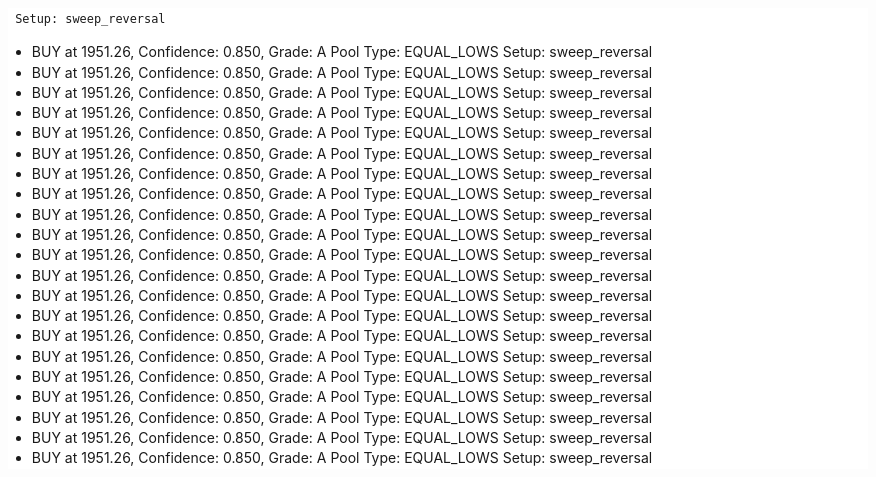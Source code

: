      Setup: sweep_reversal
   - BUY at 1951.26, Confidence: 0.850, Grade: A
     Pool Type: EQUAL_LOWS
     Setup: sweep_reversal
   - BUY at 1951.26, Confidence: 0.850, Grade: A
     Pool Type: EQUAL_LOWS
     Setup: sweep_reversal
   - BUY at 1951.26, Confidence: 0.850, Grade: A
     Pool Type: EQUAL_LOWS
     Setup: sweep_reversal
   - BUY at 1951.26, Confidence: 0.850, Grade: A
     Pool Type: EQUAL_LOWS
     Setup: sweep_reversal
   - BUY at 1951.26, Confidence: 0.850, Grade: A
     Pool Type: EQUAL_LOWS
     Setup: sweep_reversal
   - BUY at 1951.26, Confidence: 0.850, Grade: A
     Pool Type: EQUAL_LOWS
     Setup: sweep_reversal
   - BUY at 1951.26, Confidence: 0.850, Grade: A
     Pool Type: EQUAL_LOWS
     Setup: sweep_reversal
   - BUY at 1951.26, Confidence: 0.850, Grade: A
     Pool Type: EQUAL_LOWS
     Setup: sweep_reversal
   - BUY at 1951.26, Confidence: 0.850, Grade: A
     Pool Type: EQUAL_LOWS
     Setup: sweep_reversal
   - BUY at 1951.26, Confidence: 0.850, Grade: A
     Pool Type: EQUAL_LOWS
     Setup: sweep_reversal
   - BUY at 1951.26, Confidence: 0.850, Grade: A
     Pool Type: EQUAL_LOWS
     Setup: sweep_reversal
   - BUY at 1951.26, Confidence: 0.850, Grade: A
     Pool Type: EQUAL_LOWS
     Setup: sweep_reversal
   - BUY at 1951.26, Confidence: 0.850, Grade: A
     Pool Type: EQUAL_LOWS
     Setup: sweep_reversal
   - BUY at 1951.26, Confidence: 0.850, Grade: A
     Pool Type: EQUAL_LOWS
     Setup: sweep_reversal
   - BUY at 1951.26, Confidence: 0.850, Grade: A
     Pool Type: EQUAL_LOWS
     Setup: sweep_reversal
   - BUY at 1951.26, Confidence: 0.850, Grade: A
     Pool Type: EQUAL_LOWS
     Setup: sweep_reversal
   - BUY at 1951.26, Confidence: 0.850, Grade: A
     Pool Type: EQUAL_LOWS
     Setup: sweep_reversal
   - BUY at 1951.26, Confidence: 0.850, Grade: A
     Pool Type: EQUAL_LOWS
     Setup: sweep_reversal
   - BUY at 1951.26, Confidence: 0.850, Grade: A
     Pool Type: EQUAL_LOWS
     Setup: sweep_reversal
   - BUY at 1951.26, Confidence: 0.850, Grade: A
     Pool Type: EQUAL_LOWS
     Setup: sweep_reversal
   - BUY at 1951.26, Confidence: 0.850, Grade: A
     Pool Type: EQUAL_LOWS
     Setup: sweep_reversal